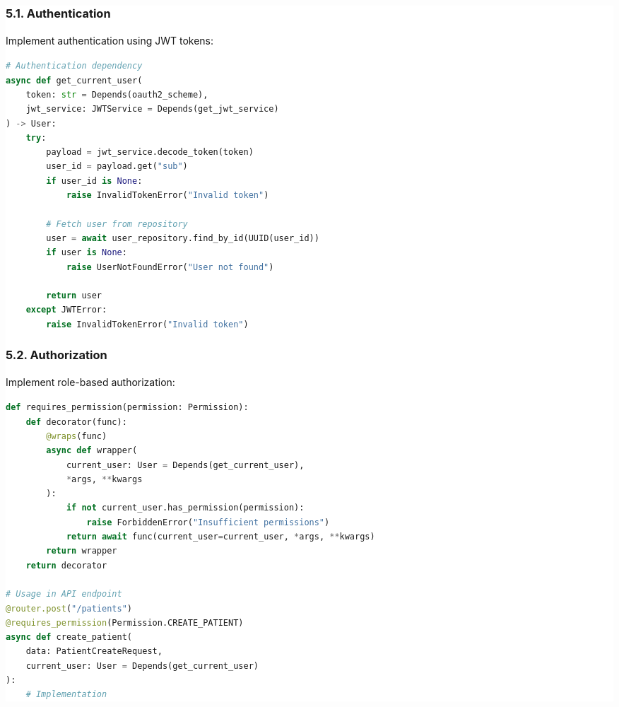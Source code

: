 ### 5.1. Authentication

Implement authentication using JWT tokens:

```python
# Authentication dependency
async def get_current_user(
    token: str = Depends(oauth2_scheme),
    jwt_service: JWTService = Depends(get_jwt_service)
) -> User:
    try:
        payload = jwt_service.decode_token(token)
        user_id = payload.get("sub")
        if user_id is None:
            raise InvalidTokenError("Invalid token")
        
        # Fetch user from repository
        user = await user_repository.find_by_id(UUID(user_id))
        if user is None:
            raise UserNotFoundError("User not found")
            
        return user
    except JWTError:
        raise InvalidTokenError("Invalid token")
```

### 5.2. Authorization

Implement role-based authorization:

```python
def requires_permission(permission: Permission):
    def decorator(func):
        @wraps(func)
        async def wrapper(
            current_user: User = Depends(get_current_user),
            *args, **kwargs
        ):
            if not current_user.has_permission(permission):
                raise ForbiddenError("Insufficient permissions")
            return await func(current_user=current_user, *args, **kwargs)
        return wrapper
    return decorator

# Usage in API endpoint
@router.post("/patients")
@requires_permission(Permission.CREATE_PATIENT)
async def create_patient(
    data: PatientCreateRequest,
    current_user: User = Depends(get_current_user)
):
    # Implementation
```
